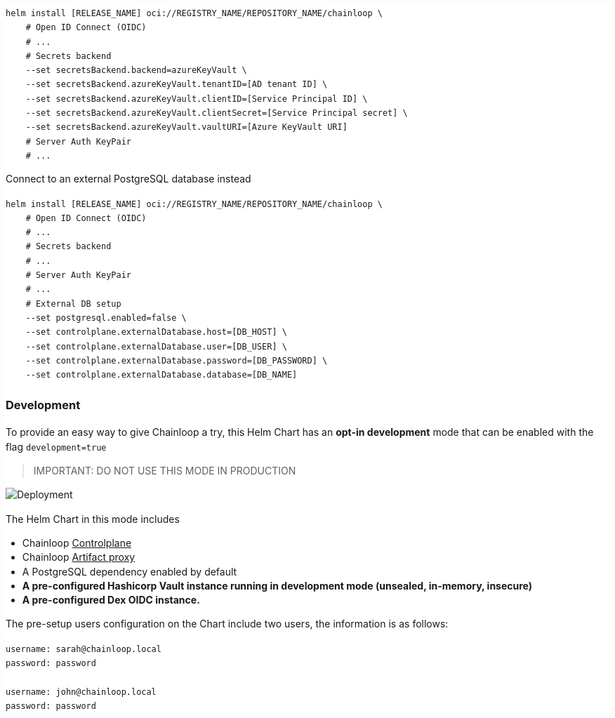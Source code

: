 ```console
helm install [RELEASE_NAME] oci://REGISTRY_NAME/REPOSITORY_NAME/chainloop \
    # Open ID Connect (OIDC)
    # ...
    # Secrets backend
    --set secretsBackend.backend=azureKeyVault \
    --set secretsBackend.azureKeyVault.tenantID=[AD tenant ID] \
    --set secretsBackend.azureKeyVault.clientID=[Service Principal ID] \
    --set secretsBackend.azureKeyVault.clientSecret=[Service Principal secret] \
    --set secretsBackend.azureKeyVault.vaultURI=[Azure KeyVault URI]
    # Server Auth KeyPair
    # ...
```

Connect to an external PostgreSQL database instead

```console
helm install [RELEASE_NAME] oci://REGISTRY_NAME/REPOSITORY_NAME/chainloop \
    # Open ID Connect (OIDC)
    # ...
    # Secrets backend
    # ...
    # Server Auth KeyPair
    # ...
    # External DB setup
    --set postgresql.enabled=false \
    --set controlplane.externalDatabase.host=[DB_HOST] \
    --set controlplane.externalDatabase.user=[DB_USER] \
    --set controlplane.externalDatabase.password=[DB_PASSWORD] \
    --set controlplane.externalDatabase.database=[DB_NAME]
```

### Development

To provide an easy way to give Chainloop a try, this Helm Chart has an **opt-in development** mode that can be enabled with the flag `development=true`

> IMPORTANT: DO NOT USE THIS MODE IN PRODUCTION

![Deployment](https://raw.githubusercontent.com/chainloop-dev/chainloop/main/docs/img/deployment-dev.png)

The Helm Chart in this mode includes

- Chainloop [Controlplane](https://github.com/chainloop-dev/chainloop/tree/main/app/controlplane)
- Chainloop [Artifact proxy](https://github.com/chainloop-dev/chainloop/tree/main/app/artifact-cas)
- A PostgreSQL dependency enabled by default
- **A pre-configured Hashicorp Vault instance running in development mode (unsealed, in-memory, insecure)**
- **A pre-configured Dex OIDC instance.**

The pre-setup users configuration on the Chart include two users, the information is as follows:

```text
username: sarah@chainloop.local
password: password

username: john@chainloop.local
password: password
```
